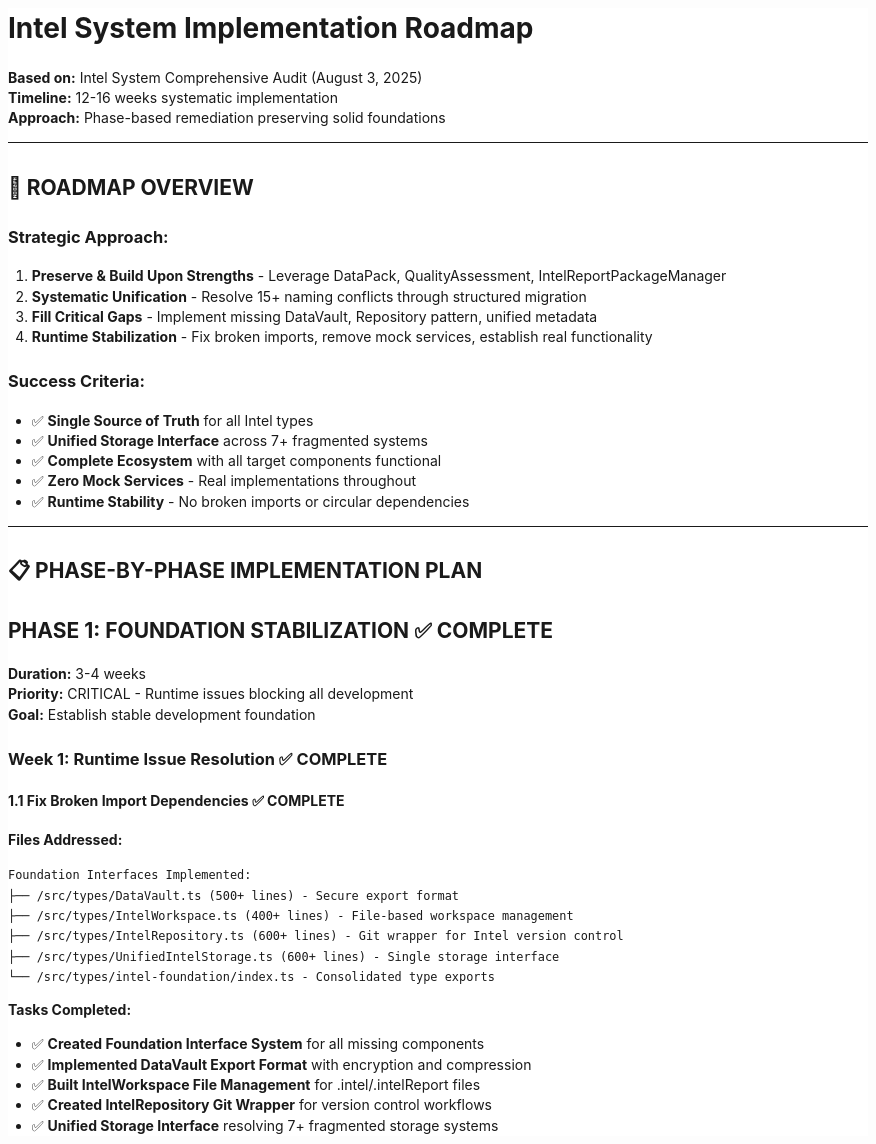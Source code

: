 # Intel System Implementation Roadmap
**Based on:** Intel System Comprehensive Audit (August 3, 2025)  
**Timeline:** 12-16 weeks systematic implementation  
**Approach:** Phase-based remediation preserving solid foundations

---

## 🎯 **ROADMAP OVERVIEW**

### **Strategic Approach:**
1. **Preserve & Build Upon Strengths** - Leverage DataPack, QualityAssessment, IntelReportPackageManager
2. **Systematic Unification** - Resolve 15+ naming conflicts through structured migration
3. **Fill Critical Gaps** - Implement missing DataVault, Repository pattern, unified metadata
4. **Runtime Stabilization** - Fix broken imports, remove mock services, establish real functionality

### **Success Criteria:**
- ✅ **Single Source of Truth** for all Intel types
- ✅ **Unified Storage Interface** across 7+ fragmented systems  
- ✅ **Complete Ecosystem** with all target components functional
- ✅ **Zero Mock Services** - Real implementations throughout
- ✅ **Runtime Stability** - No broken imports or circular dependencies

---

## 📋 **PHASE-BY-PHASE IMPLEMENTATION PLAN**

## **PHASE 1: FOUNDATION STABILIZATION** ✅ **COMPLETE**
**Duration:** 3-4 weeks  
**Priority:** CRITICAL - Runtime issues blocking all development  
**Goal:** Establish stable development foundation

### **Week 1: Runtime Issue Resolution** ✅ **COMPLETE**

#### **1.1 Fix Broken Import Dependencies** ✅ **COMPLETE**
**Files Addressed:**
```
Foundation Interfaces Implemented:
├── /src/types/DataVault.ts (500+ lines) - Secure export format
├── /src/types/IntelWorkspace.ts (400+ lines) - File-based workspace management  
├── /src/types/IntelRepository.ts (600+ lines) - Git wrapper for Intel version control
├── /src/types/UnifiedIntelStorage.ts (600+ lines) - Single storage interface
└── /src/types/intel-foundation/index.ts - Consolidated type exports
```

**Tasks Completed:**
- ✅ **Created Foundation Interface System** for all missing components
- ✅ **Implemented DataVault Export Format** with encryption and compression
- ✅ **Built IntelWorkspace File Management** for .intel/.intelReport files
- ✅ **Created IntelRepository Git Wrapper** for version control workflows
- ✅ **Unified Storage Interface** resolving 7+ fragmented storage systems
